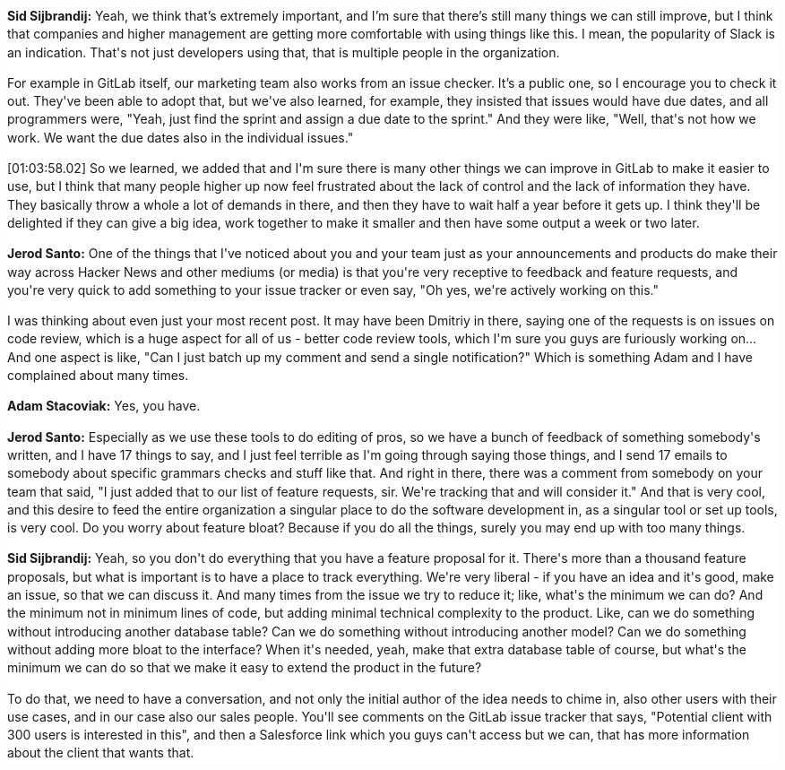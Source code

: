 **Sid Sijbrandij:** Yeah, we think that’s extremely important, and I’m sure that there’s still many things we can still improve, but I think that companies and higher management are getting more comfortable with using things like this. I mean, the popularity of Slack is an indication. That's not just developers using that, that is multiple people in the organization.

For example in GitLab itself, our marketing team also works from an issue checker. It’s a public one, so I encourage you to check it out. They've been able to adopt that, but we've also learned, for example, they insisted that issues would have due dates, and all programmers were, "Yeah, just find the sprint and assign a due date to the sprint." And they were like, "Well, that's not how we work. We want the due dates also in the individual issues."

\[01:03:58.02\] So we learned, we added that and I'm sure there is many other things we can improve in GitLab to make it easier to use, but I think that many people higher up now feel frustrated about the lack of control and the lack of information they have. They basically throw a whole a lot of demands in there, and then they have to wait half a year before it gets up. I think they'll be delighted if they can give a big idea, work together to make it smaller and then have some output a week or two later.

**Jerod Santo:** One of the things that I've noticed about you and your team just as your announcements and products do make their way across Hacker News and other mediums (or media) is that you're very receptive to feedback and feature requests, and you're very quick to add something to your issue tracker or even say, "Oh yes, we're actively working on this."

I was thinking about even just your most recent post. It may have been Dmitriy in there, saying one of the requests is on issues on code review, which is a huge aspect for all of us - better code review tools, which I'm sure you guys are furiously working on... And one aspect is like, "Can I just batch up my comment and send a single notification?" Which is something Adam and I have complained about many times.

**Adam Stacoviak:** Yes, you have.

**Jerod Santo:** Especially as we use these tools to do editing of pros, so we have a bunch of feedback of something somebody's written, and I have 17 things to say, and I just feel terrible as I'm going through saying those things, and I send 17 emails to somebody about specific grammars checks and stuff like that. And right in there, there was a comment from somebody on your team that said, "I just added that to our list of feature requests, sir. We're tracking that and will consider it." And that is very cool, and this desire to feed the entire organization a singular place to do the software development in, as a singular tool or set up tools, is very cool. Do you worry about feature bloat? Because if you do all the things, surely you may end up with too many things.

**Sid Sijbrandij:** Yeah, so you don't do everything that you have a feature proposal for it. There's more than a thousand feature proposals, but what is important is to have a place to track everything. We're very liberal - if you have an idea and it's good, make an issue, so that we can discuss it. And many times from the issue we try to reduce it; like, what's the minimum we can do? And the minimum not in minimum lines of code, but adding minimal technical complexity to the product. Like, can we do something without introducing another database table? Can we do something without introducing another model? Can we do something without adding more bloat to the interface? When it's needed, yeah, make that extra database table of course, but what's the minimum we can do so that we make it easy to extend the product in the future?

To do that, we need to have a conversation, and not only the initial author of the idea needs to chime in, also other users with their use cases, and in our case also our sales people. You'll see comments on the GitLab issue tracker that says, "Potential client with 300 users is interested in this", and then a Salesforce link which you guys can't access but we can, that has more information about the client that wants that.
